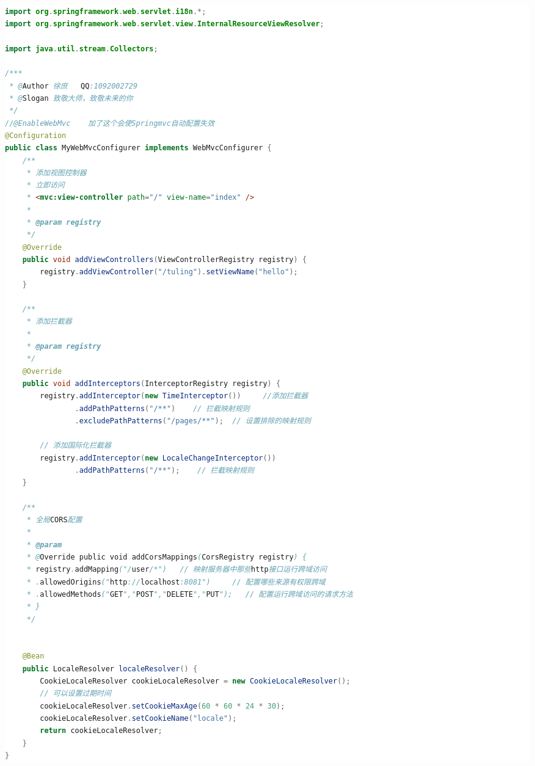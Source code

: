 ```java
import org.springframework.web.servlet.i18n.*;
import org.springframework.web.servlet.view.InternalResourceViewResolver;

import java.util.stream.Collectors;

/***
 * @Author 徐庶   QQ:1092002729
 * @Slogan 致敬大师，致敬未来的你
 */
//@EnableWebMvc    加了这个会使Springmvc自动配置失效
@Configuration
public class MyWebMvcConfigurer implements WebMvcConfigurer {
    /**
     * 添加视图控制器
     * 立即访问
     * <mvc:view-controller path="/" view-name="index" />
     *
     * @param registry
     */
    @Override
    public void addViewControllers(ViewControllerRegistry registry) {
        registry.addViewController("/tuling").setViewName("hello");
    }

    /**
     * 添加拦截器
     *
     * @param registry
     */
    @Override
    public void addInterceptors(InterceptorRegistry registry) {
        registry.addInterceptor(new TimeInterceptor())     //添加拦截器
                .addPathPatterns("/**")    // 拦截映射规则
                .excludePathPatterns("/pages/**");  // 设置排除的映射规则

        // 添加国际化拦截器
        registry.addInterceptor(new LocaleChangeInterceptor())
                .addPathPatterns("/**");    // 拦截映射规则
    }

    /**
     * 全局CORS配置
     *
     * @param
     * @Override public void addCorsMappings(CorsRegistry registry) {
     * registry.addMapping("/user/*")   // 映射服务器中那些http接口运行跨域访问
     * .allowedOrigins("http://localhost:8081")     // 配置哪些来源有权限跨域
     * .allowedMethods("GET","POST","DELETE","PUT");   // 配置运行跨域访问的请求方法
     * }
     */


    @Bean
    public LocaleResolver localeResolver() {
        CookieLocaleResolver cookieLocaleResolver = new CookieLocaleResolver();
        // 可以设置过期时间
        cookieLocaleResolver.setCookieMaxAge(60 * 60 * 24 * 30);
        cookieLocaleResolver.setCookieName("locale");
        return cookieLocaleResolver;
    }
}
```
